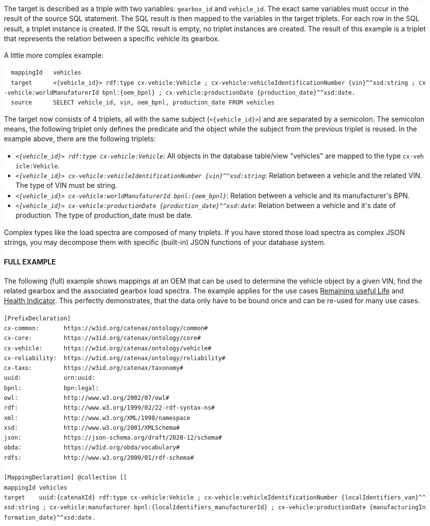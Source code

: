 The target is described as a triple with two variables: `gearbox_id` and `vehicle_id`. The exact same variables must occur in the result of the source SQL statement. The SQL result is then mapped to the variables in the target triplets.
For each row in the SQL result, a triplet instance is created. If the SQL result is empty, no triplet instances are created.
The result of this example is a triplet that represents the relation between a specific vehicle its gearbox.

A little more complex example:

```obda
  mappingId   vehicles
  target      <{vehicle_id}> rdf:type cx-vehicle:Vehicle ; cx-vehicle:vehicleIdentificationNumber {vin}^^xsd:string ; cx-vehicle:worldManufaturerId bpnl:{oem_bpnl} ; cx-vehicle:productionDate {production_date}^^xsd:date.
  source      SELECT vehicle_id, vin, oem_bpnl, production_date FROM vehicles
```

The target now consists of 4 triplets, all with the same subject (`<{vehicle_id}>`) and are separated by a semicolon. The semicolon means, the following triplet only defines the predicate and the object while the subject from the previous triplet is reused.
In the example above, there are the following triplets:

- *`<{vehicle_id}> rdf:type cx-vehicle:Vehicle`*: All objects in the database table/view "vehicles" are mapped to the type `cx-vehicle:Vehicle`.
- *`<{vehicle_id}> cx-vehicle:vehicleIdentificationNumber {vin}^^xsd:string`*: Relation between a vehicle and the related VIN. The type of VIN must be string.
- *`<{vehicle_id}> cx-vehicle:worldManufaturerId bpnl:{oem_bpnl}`*: Relation between a vehicle and its manufacturer's BPN.
- *`<{vehicle_id}> cx-vehicle:productionDate {production_date}^^xsd:date`*: Relation between a vehicle and it's date of production. The type of production_date must be date.

Complex types like the load spectra are composed of many triplets. If you have stored those load spectra as complex JSON strings, you may decompose them with specific (built-in) JSON functions of your database system.

#### FULL EXAMPLE

The following (full) example shows mappings at an OEM that can be used to determine the vehicle object by a given VIN, find the related gearbox and the associated gearbox load spectra. The example applies for the use cases [Remaining useful Life](../use-cases/rul/overview) and [Health Indicator](../use-cases/hi/overview). This perfectly demonstrates, that the data only have to be bound once and can be re-used for many use cases.

```obda
[PrefixDeclaration]
cx-common:       https://w3id.org/catenax/ontology/common#
cx-core:         https://w3id.org/catenax/ontology/core#
cx-vehicle:      https://w3id.org/catenax/ontology/vehicle#
cx-reliability:  https://w3id.org/catenax/ontology/reliability#
cx-taxo:         https://w3id.org/catenax/taxonomy#
uuid:            urn:uuid:
bpnl:            bpn:legal:
owl:             http://www.w3.org/2002/07/owl#
rdf:             http://www.w3.org/1999/02/22-rdf-syntax-ns#
xml:             http://www.w3.org/XML/1998/namespace
xsd:             http://www.w3.org/2001/XMLSchema#
json:            https://json-schema.org/draft/2020-12/schema#
obda:            https://w3id.org/obda/vocabulary#
rdfs:            http://www.w3.org/2000/01/rdf-schema#

[MappingDeclaration] @collection [[
mappingId vehicles
target    uuid:{catenaXId} rdf:type cx-vehicle:Vehicle ; cx-vehicle:vehicleIdentificationNumber {localIdentifiers_van}^^xsd:string ; cx-vehicle:manufacturer bpnl:{localIdentifiers_manufacturerId} ; cx-vehicle:productionDate {manufacturingInformation_date}^^xsd:date.
```